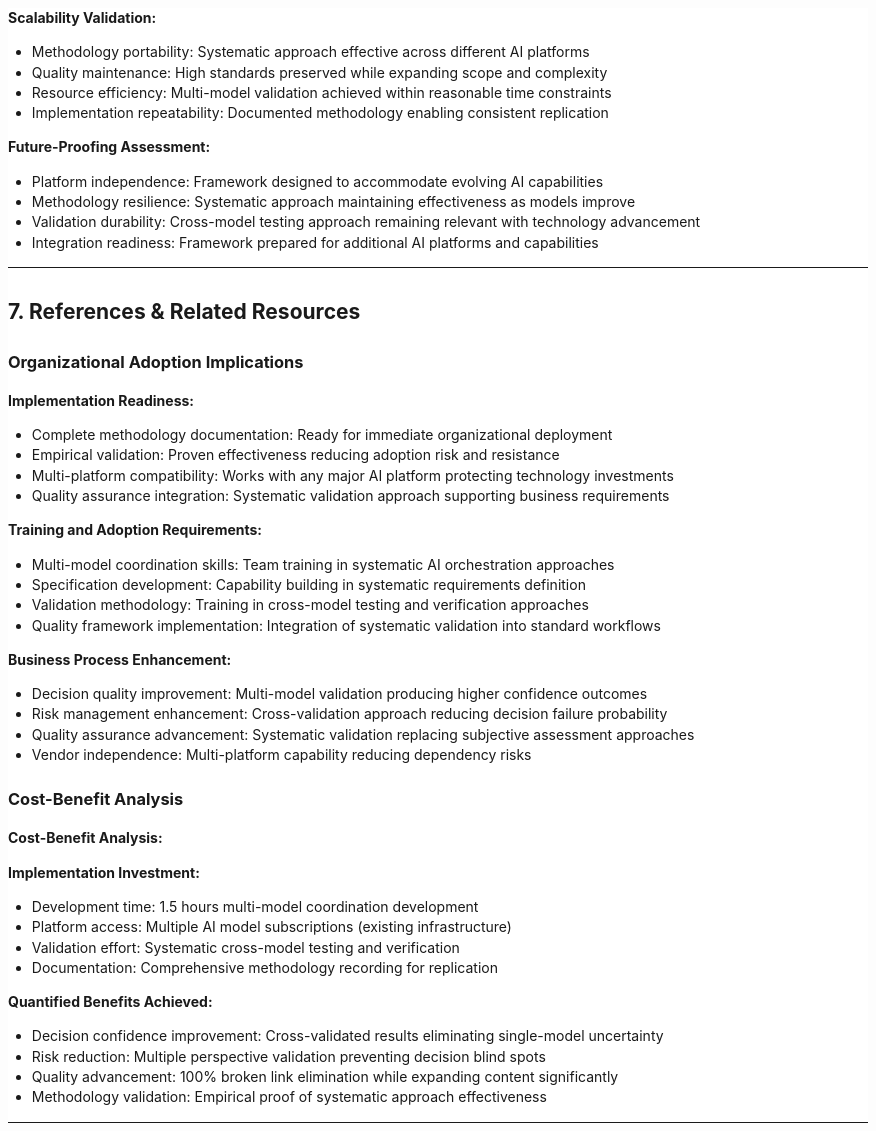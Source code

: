 **Scalability Validation:**

- Methodology portability: Systematic approach effective across different AI platforms
- Quality maintenance: High standards preserved while expanding scope and complexity
- Resource efficiency: Multi-model validation achieved within reasonable time constraints
- Implementation repeatability: Documented methodology enabling consistent replication

**Future-Proofing Assessment:**

- Platform independence: Framework designed to accommodate evolving AI capabilities
- Methodology resilience: Systematic approach maintaining effectiveness as models improve
- Validation durability: Cross-model testing approach remaining relevant with technology advancement
- Integration readiness: Framework prepared for additional AI platforms and capabilities

---

## **7. References & Related Resources**

### Organizational Adoption Implications

**Implementation Readiness:**

- Complete methodology documentation: Ready for immediate organizational deployment
- Empirical validation: Proven effectiveness reducing adoption risk and resistance
- Multi-platform compatibility: Works with any major AI platform protecting technology investments
- Quality assurance integration: Systematic validation approach supporting business requirements

**Training and Adoption Requirements:**

- Multi-model coordination skills: Team training in systematic AI orchestration approaches
- Specification development: Capability building in systematic requirements definition
- Validation methodology: Training in cross-model testing and verification approaches
- Quality framework implementation: Integration of systematic validation into standard workflows

**Business Process Enhancement:**

- Decision quality improvement: Multi-model validation producing higher confidence outcomes
- Risk management enhancement: Cross-validation approach reducing decision failure probability
- Quality assurance advancement: Systematic validation replacing subjective assessment approaches
- Vendor independence: Multi-platform capability reducing dependency risks

### Cost-Benefit Analysis

**Cost-Benefit Analysis:**

**Implementation Investment:**

- Development time: 1.5 hours multi-model coordination development
- Platform access: Multiple AI model subscriptions (existing infrastructure)
- Validation effort: Systematic cross-model testing and verification
- Documentation: Comprehensive methodology recording for replication

**Quantified Benefits Achieved:**

- Decision confidence improvement: Cross-validated results eliminating single-model uncertainty
- Risk reduction: Multiple perspective validation preventing decision blind spots
- Quality advancement: 100% broken link elimination while expanding content significantly
- Methodology validation: Empirical proof of systematic approach effectiveness

---